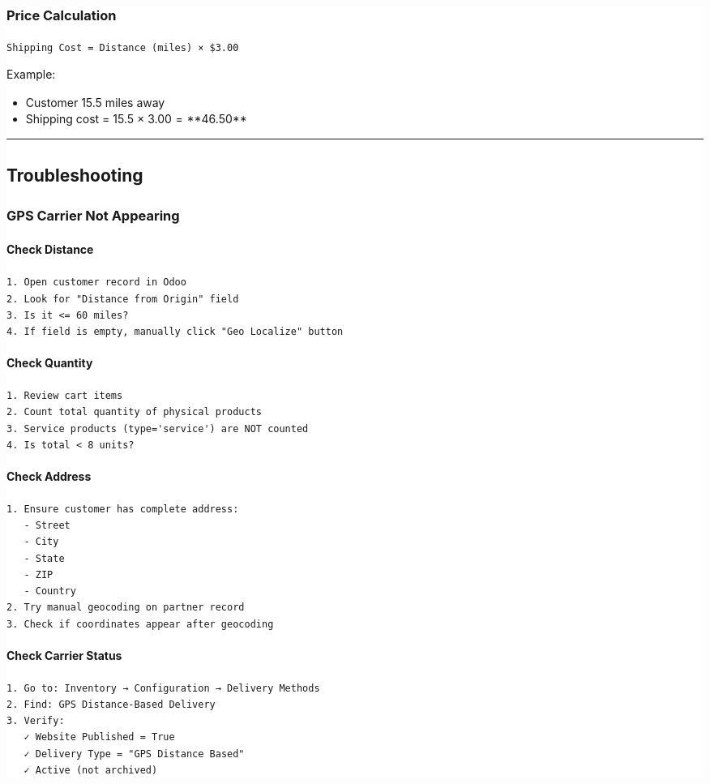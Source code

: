 ### Price Calculation

```
Shipping Cost = Distance (miles) × $3.00
```

Example:
- Customer 15.5 miles away
- Shipping cost = 15.5 × $3.00 = **$46.50**

---

## Troubleshooting

### GPS Carrier Not Appearing

#### Check Distance
```
1. Open customer record in Odoo
2. Look for "Distance from Origin" field
3. Is it <= 60 miles?
4. If field is empty, manually click "Geo Localize" button
```

#### Check Quantity
```
1. Review cart items
2. Count total quantity of physical products
3. Service products (type='service') are NOT counted
4. Is total < 8 units?
```

#### Check Address
```
1. Ensure customer has complete address:
   - Street
   - City
   - State
   - ZIP
   - Country
2. Try manual geocoding on partner record
3. Check if coordinates appear after geocoding
```

#### Check Carrier Status
```
1. Go to: Inventory → Configuration → Delivery Methods
2. Find: GPS Distance-Based Delivery
3. Verify:
   ✓ Website Published = True
   ✓ Delivery Type = "GPS Distance Based"
   ✓ Active (not archived)
```
